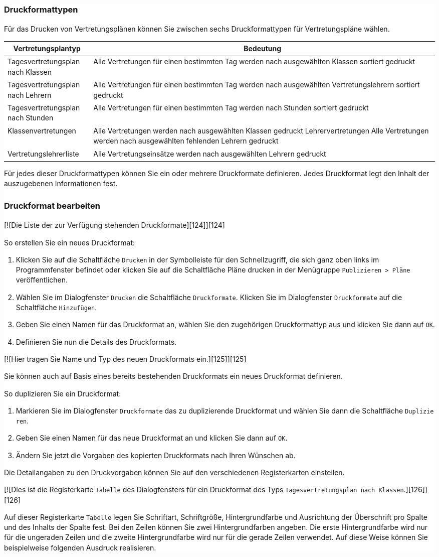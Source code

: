 ### Druckformattypen

Für das Drucken von Vertretungsplänen können Sie zwischen sechs Druckformattypen für Vertretungspläne wählen.

Vertretungsplantyp                 | Bedeutung
---------------------------------- | ---------
Tagesvertretungsplan nach Klassen  | Alle Vertretungen für einen bestimmten Tag werden nach ausgewählten Klassen sortiert gedruckt
Tagesvertretungsplan nach Lehrern  | Alle Vertretungen für einen bestimmten Tag werden nach ausgewählten Vertretungslehrern sortiert gedruckt
Tagesvertretungsplan nach Stunden  | Alle Vertretungen für einen bestimmten Tag werden nach Stunden sortiert gedruckt
Klassenvertretungen                | Alle Vertretungen werden nach ausgewählten Klassen gedruckt Lehrervertretungen Alle Vertretungen werden nach ausgewählten fehlenden Lehrern gedruckt
Vertretungslehrerliste             | Alle Vertretungseinsätze werden nach ausgewählten Lehrern gedruckt

Für jedes dieser Druckformattypen können Sie ein oder mehrere Druckformate definieren. Jedes Druckformat legt den Inhalt der auszugebenen Informationen fest.

### Druckformat bearbeiten

[![Die Liste der zur Verfügung stehenden Druckformate][124]][124]

So erstellen Sie ein neues Druckformat:

1. Klicken Sie auf die Schaltfläche `Drucken` in der Symbolleiste für den Schnellzugriff, die sich ganz oben links im Programmfenster befindet oder klicken Sie auf die Schaltfläche Pläne drucken in der Menügruppe `Publizieren > Pläne` veröffentlichen.

2. Wählen Sie im Dialogfenster `Drucken` die Schaltfläche `Druckformate`. Klicken Sie im Dialogfenster `Druckformate` auf die Schaltfläche `Hinzufügen`.

3. Geben Sie einen Namen für das Druckformat an, wählen Sie den zugehörigen Druckformattyp aus und klicken Sie dann auf `OK`.

4. Definieren Sie nun die Details des Druckformats.

[![Hier tragen Sie Name und Typ des neuen Druckformats ein.][125]][125]

Sie können auch auf Basis eines bereits bestehenden Druckformats ein neues Druckformat definieren.

So duplizieren Sie ein Druckformat:

1. Markieren Sie im Dialogfenster `Druckformate` das zu duplizierende Druckformat und wählen Sie dann die Schaltfläche `Duplizieren`.

2. Geben Sie einen Namen für das neue Druckformat an und klicken Sie dann auf `OK`.

3. Ändern Sie jetzt die Vorgaben des kopierten Druckformats nach Ihren Wünschen ab.

Die Detailangaben zu den Druckvorgaben können Sie auf den verschiedenen Registerkarten einstellen.

[![Dies ist die Registerkarte `Tabelle` des Dialogfensters für ein Druckformat des Typs `Tagesvertretungsplan nach Klassen`.][126]][126]

Auf dieser Registerkarte `Tabelle` legen Sie Schriftart, Schriftgröße, Hintergrundfarbe und Ausrichtung der Überschrift pro Spalte und des Inhalts der Spalte fest. Bei den Zeilen können Sie zwei Hintergrundfarben angeben. Die erste Hintergrundfarbe wird nur für die ungeraden Zeilen und die zweite Hintergrundfarbe wird nur für die gerade Zeilen verwendet. Auf diese Weise können Sie beispielweise folgenden Ausdruck realisieren.
